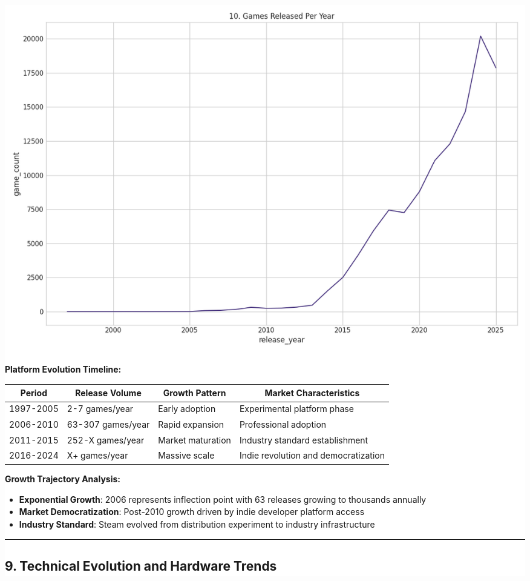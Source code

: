![Games Released Per Year](../../assets/steam-fulldataset-dataset-plots-initial/10_games_released_per_year.png)

**Platform Evolution Timeline:**

| **Period** | **Release Volume** | **Growth Pattern** | **Market Characteristics** |
|------------|-------------------|-------------------|---------------------------|
| 1997-2005 | 2-7 games/year | Early adoption | Experimental platform phase |
| 2006-2010 | 63-307 games/year | Rapid expansion | Professional adoption |
| 2011-2015 | 252-X games/year | Market maturation | Industry standard establishment |
| 2016-2024 | X+ games/year | Massive scale | Indie revolution and democratization |

**Growth Trajectory Analysis:**

- **Exponential Growth**: 2006 represents inflection point with 63 releases growing to thousands annually
- **Market Democratization**: Post-2010 growth driven by indie developer platform access
- **Industry Standard**: Steam evolved from distribution experiment to industry infrastructure

---

## 9. Technical Evolution and Hardware Trends

